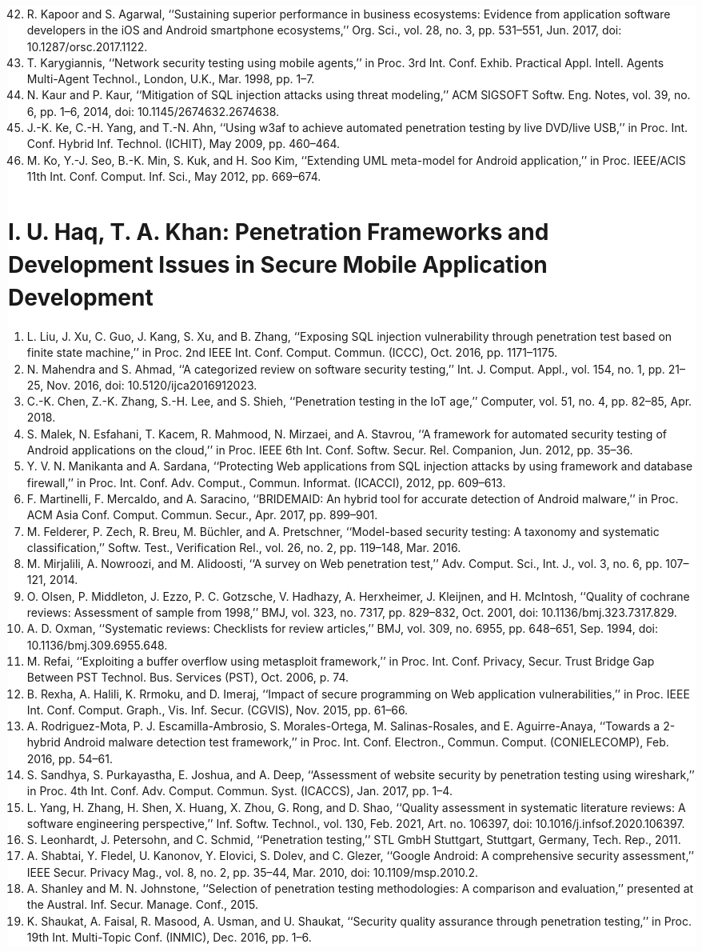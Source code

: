 42. R. Kapoor and S. Agarwal, ‘‘Sustaining superior performance in business ecosystems: Evidence from application software developers in the iOS and Android smartphone ecosystems,’’ Org. Sci., vol. 28, no. 3, pp. 531–551, Jun. 2017, doi: 10.1287/orsc.2017.1122.
43. T. Karygiannis, ‘‘Network security testing using mobile agents,’’ in Proc. 3rd Int. Conf. Exhib. Practical Appl. Intell. Agents Multi-Agent Technol., London, U.K., Mar. 1998, pp. 1–7.
44. N. Kaur and P. Kaur, ‘‘Mitigation of SQL injection attacks using threat modeling,’’ ACM SIGSOFT Softw. Eng. Notes, vol. 39, no. 6, pp. 1–6, 2014, doi: 10.1145/2674632.2674638.
45. J.-K. Ke, C.-H. Yang, and T.-N. Ahn, ‘‘Using w3af to achieve automated penetration testing by live DVD/live USB,’’ in Proc. Int. Conf. Hybrid Inf. Technol. (ICHIT), May 2009, pp. 460–464.
46. M. Ko, Y.-J. Seo, B.-K. Min, S. Kuk, and H. Soo Kim, ‘‘Extending UML meta-model for Android application,’’ in Proc. IEEE/ACIS 11th Int. Conf. Comput. Inf. Sci., May 2012, pp. 669–674.

# I. U. Haq, T. A. Khan: Penetration Frameworks and Development Issues in Secure Mobile Application Development

1. L. Liu, J. Xu, C. Guo, J. Kang, S. Xu, and B. Zhang, ‘‘Exposing SQL injection vulnerability through penetration test based on finite state machine,’’ in Proc. 2nd IEEE Int. Conf. Comput. Commun. (ICCC), Oct. 2016, pp. 1171–1175.
2. N. Mahendra and S. Ahmad, ‘‘A categorized review on software security testing,’’ Int. J. Comput. Appl., vol. 154, no. 1, pp. 21–25, Nov. 2016, doi: 10.5120/ijca2016912023.
3. C.-K. Chen, Z.-K. Zhang, S.-H. Lee, and S. Shieh, ‘‘Penetration testing in the IoT age,’’ Computer, vol. 51, no. 4, pp. 82–85, Apr. 2018.
4. S. Malek, N. Esfahani, T. Kacem, R. Mahmood, N. Mirzaei, and A. Stavrou, ‘‘A framework for automated security testing of Android applications on the cloud,’’ in Proc. IEEE 6th Int. Conf. Softw. Secur. Rel. Companion, Jun. 2012, pp. 35–36.
5. Y. V. N. Manikanta and A. Sardana, ‘‘Protecting Web applications from SQL injection attacks by using framework and database firewall,’’ in Proc. Int. Conf. Adv. Comput., Commun. Informat. (ICACCI), 2012, pp. 609–613.
6. F. Martinelli, F. Mercaldo, and A. Saracino, ‘‘BRIDEMAID: An hybrid tool for accurate detection of Android malware,’’ in Proc. ACM Asia Conf. Comput. Commun. Secur., Apr. 2017, pp. 899–901.
7. M. Felderer, P. Zech, R. Breu, M. Büchler, and A. Pretschner, ‘‘Model-based security testing: A taxonomy and systematic classification,’’ Softw. Test., Verification Rel., vol. 26, no. 2, pp. 119–148, Mar. 2016.
8. M. Mirjalili, A. Nowroozi, and M. Alidoosti, ‘‘A survey on Web penetration test,’’ Adv. Comput. Sci., Int. J., vol. 3, no. 6, pp. 107–121, 2014.
9. O. Olsen, P. Middleton, J. Ezzo, P. C. Gotzsche, V. Hadhazy, A. Herxheimer, J. Kleijnen, and H. McIntosh, ‘‘Quality of cochrane reviews: Assessment of sample from 1998,’’ BMJ, vol. 323, no. 7317, pp. 829–832, Oct. 2001, doi: 10.1136/bmj.323.7317.829.
10. A. D. Oxman, ‘‘Systematic reviews: Checklists for review articles,’’ BMJ, vol. 309, no. 6955, pp. 648–651, Sep. 1994, doi: 10.1136/bmj.309.6955.648.
11. M. Refai, ‘‘Exploiting a buffer overflow using metasploit framework,’’ in Proc. Int. Conf. Privacy, Secur. Trust Bridge Gap Between PST Technol. Bus. Services (PST), Oct. 2006, p. 74.
12. B. Rexha, A. Halili, K. Rrmoku, and D. Imeraj, ‘‘Impact of secure programming on Web application vulnerabilities,’’ in Proc. IEEE Int. Conf. Comput. Graph., Vis. Inf. Secur. (CGVIS), Nov. 2015, pp. 61–66.
13. A. Rodriguez-Mota, P. J. Escamilla-Ambrosio, S. Morales-Ortega, M. Salinas-Rosales, and E. Aguirre-Anaya, ‘‘Towards a 2-hybrid Android malware detection test framework,’’ in Proc. Int. Conf. Electron., Commun. Comput. (CONIELECOMP), Feb. 2016, pp. 54–61.
14. S. Sandhya, S. Purkayastha, E. Joshua, and A. Deep, ‘‘Assessment of website security by penetration testing using wireshark,’’ in Proc. 4th Int. Conf. Adv. Comput. Commun. Syst. (ICACCS), Jan. 2017, pp. 1–4.
15. L. Yang, H. Zhang, H. Shen, X. Huang, X. Zhou, G. Rong, and D. Shao, ‘‘Quality assessment in systematic literature reviews: A software engineering perspective,’’ Inf. Softw. Technol., vol. 130, Feb. 2021, Art. no. 106397, doi: 10.1016/j.infsof.2020.106397.
16. S. Leonhardt, J. Petersohn, and C. Schmid, ‘‘Penetration testing,’’ STL GmbH Stuttgart, Stuttgart, Germany, Tech. Rep., 2011.
17. A. Shabtai, Y. Fledel, U. Kanonov, Y. Elovici, S. Dolev, and C. Glezer, ‘‘Google Android: A comprehensive security assessment,’’ IEEE Secur. Privacy Mag., vol. 8, no. 2, pp. 35–44, Mar. 2010, doi: 10.1109/msp.2010.2.
18. A. Shanley and M. N. Johnstone, ‘‘Selection of penetration testing methodologies: A comparison and evaluation,’’ presented at the Austral. Inf. Secur. Manage. Conf., 2015.
19. K. Shaukat, A. Faisal, R. Masood, A. Usman, and U. Shaukat, ‘‘Security quality assurance through penetration testing,’’ in Proc. 19th Int. Multi-Topic Conf. (INMIC), Dec. 2016, pp. 1–6.